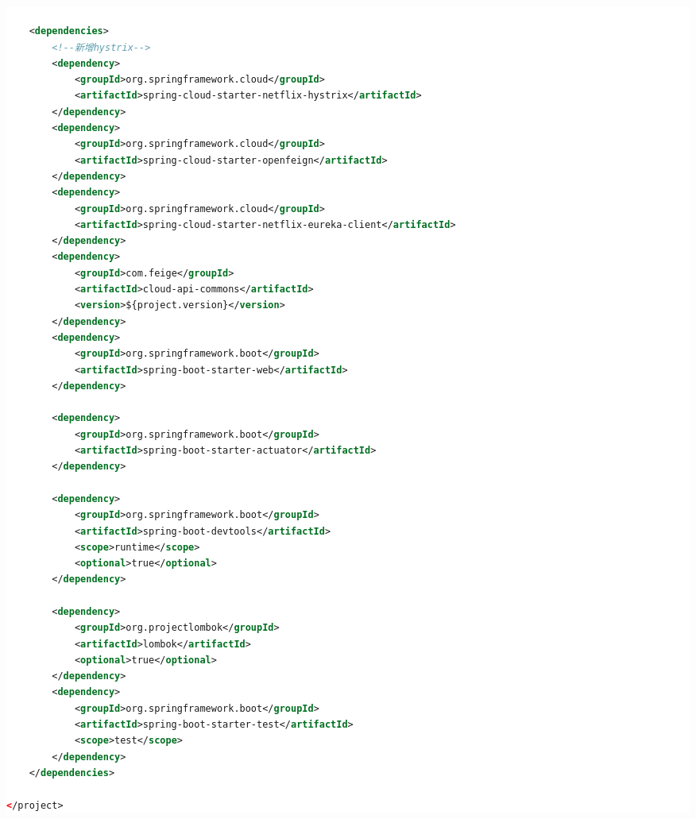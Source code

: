 ~~~xml

    <dependencies>
        <!--新增hystrix-->
        <dependency>
            <groupId>org.springframework.cloud</groupId>
            <artifactId>spring-cloud-starter-netflix-hystrix</artifactId>
        </dependency>
        <dependency>
            <groupId>org.springframework.cloud</groupId>
            <artifactId>spring-cloud-starter-openfeign</artifactId>
        </dependency>
        <dependency>
            <groupId>org.springframework.cloud</groupId>
            <artifactId>spring-cloud-starter-netflix-eureka-client</artifactId>
        </dependency>
        <dependency>
            <groupId>com.feige</groupId>
            <artifactId>cloud-api-commons</artifactId>
            <version>${project.version}</version>
        </dependency>
        <dependency>
            <groupId>org.springframework.boot</groupId>
            <artifactId>spring-boot-starter-web</artifactId>
        </dependency>

        <dependency>
            <groupId>org.springframework.boot</groupId>
            <artifactId>spring-boot-starter-actuator</artifactId>
        </dependency>

        <dependency>
            <groupId>org.springframework.boot</groupId>
            <artifactId>spring-boot-devtools</artifactId>
            <scope>runtime</scope>
            <optional>true</optional>
        </dependency>

        <dependency>
            <groupId>org.projectlombok</groupId>
            <artifactId>lombok</artifactId>
            <optional>true</optional>
        </dependency>
        <dependency>
            <groupId>org.springframework.boot</groupId>
            <artifactId>spring-boot-starter-test</artifactId>
            <scope>test</scope>
        </dependency>
    </dependencies>

</project>
~~~
